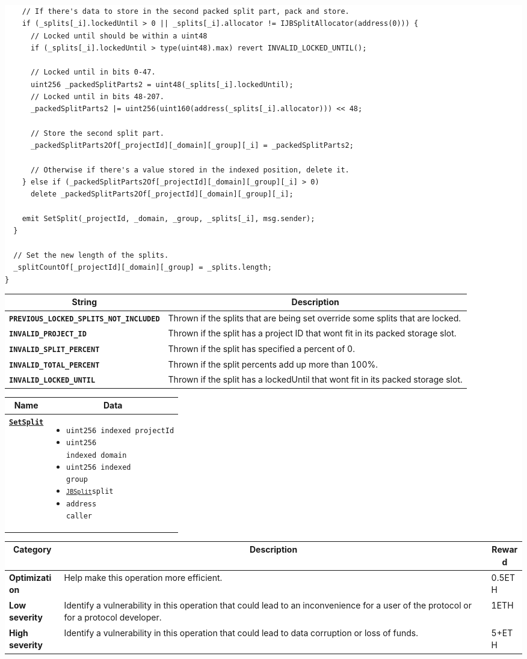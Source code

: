 ```solidity
    // If there's data to store in the second packed split part, pack and store.
    if (_splits[_i].lockedUntil > 0 || _splits[_i].allocator != IJBSplitAllocator(address(0))) {
      // Locked until should be within a uint48
      if (_splits[_i].lockedUntil > type(uint48).max) revert INVALID_LOCKED_UNTIL();

      // Locked until in bits 0-47.
      uint256 _packedSplitParts2 = uint48(_splits[_i].lockedUntil);
      // Locked until in bits 48-207.
      _packedSplitParts2 |= uint256(uint160(address(_splits[_i].allocator))) << 48;

      // Store the second split part.
      _packedSplitParts2Of[_projectId][_domain][_group][_i] = _packedSplitParts2;

      // Otherwise if there's a value stored in the indexed position, delete it.
    } else if (_packedSplitParts2Of[_projectId][_domain][_group][_i] > 0)
      delete _packedSplitParts2Of[_projectId][_domain][_group][_i];

    emit SetSplit(_projectId, _domain, _group, _splits[_i], msg.sender);
  }

  // Set the new length of the splits.
  _splitCountOf[_projectId][_domain][_group] = _splits.length;
}
```

</TabItem>

<TabItem value="Errors" label="Errors">

| String                                       | Description                                                                     |
| -------------------------------------------- | ------------------------------------------------------------------------------- |
| **`PREVIOUS_LOCKED_SPLITS_NOT_INCLUDED`**    | Thrown if the splits that are being set override some splits that are locked.   |
| **`INVALID_PROJECT_ID`**                     | Thrown if the split has a project ID that wont fit in its packed storage slot.  |
| **`INVALID_SPLIT_PERCENT`**                  | Thrown if the split has specified a percent of 0.                               |
| **`INVALID_TOTAL_PERCENT`**                  | Thrown if the split percents add up more than 100%.                             |
| **`INVALID_LOCKED_UNTIL`**                   | Thrown if the split has a lockedUntil that wont fit in its packed storage slot. |

</TabItem>

<TabItem value="Events" label="Events">

| Name                                    | Data                                                                                                                                                                                                                 |
| --------------------------------------- | -------------------------------------------------------------------------------------------------------------------------------------------------------------------------------------------------------------------- |
| [**`SetSplit`**](/api/contracts/jbsplitsstore/events/setsplit.md) | <ul><li><code>uint256 indexed projectId</code></li><li><code>uint256 indexed domain</code></li><li><code>uint256 indexed group</code></li><li><code>[`JBSplit`](/api/data-structures/jbsplit.md)split</code></li><li><code>address caller</code></li></ul> |

</TabItem>

<TabItem value="Bug bounty" label="Bug bounty">

| Category          | Description                                                                                                                            | Reward |
| ----------------- | -------------------------------------------------------------------------------------------------------------------------------------- | ------ |
| **Optimization**  | Help make this operation more efficient.                                                                                               | 0.5ETH |
| **Low severity**  | Identify a vulnerability in this operation that could lead to an inconvenience for a user of the protocol or for a protocol developer. | 1ETH   |
| **High severity** | Identify a vulnerability in this operation that could lead to data corruption or loss of funds.                                        | 5+ETH  |

</TabItem>
</Tabs>

